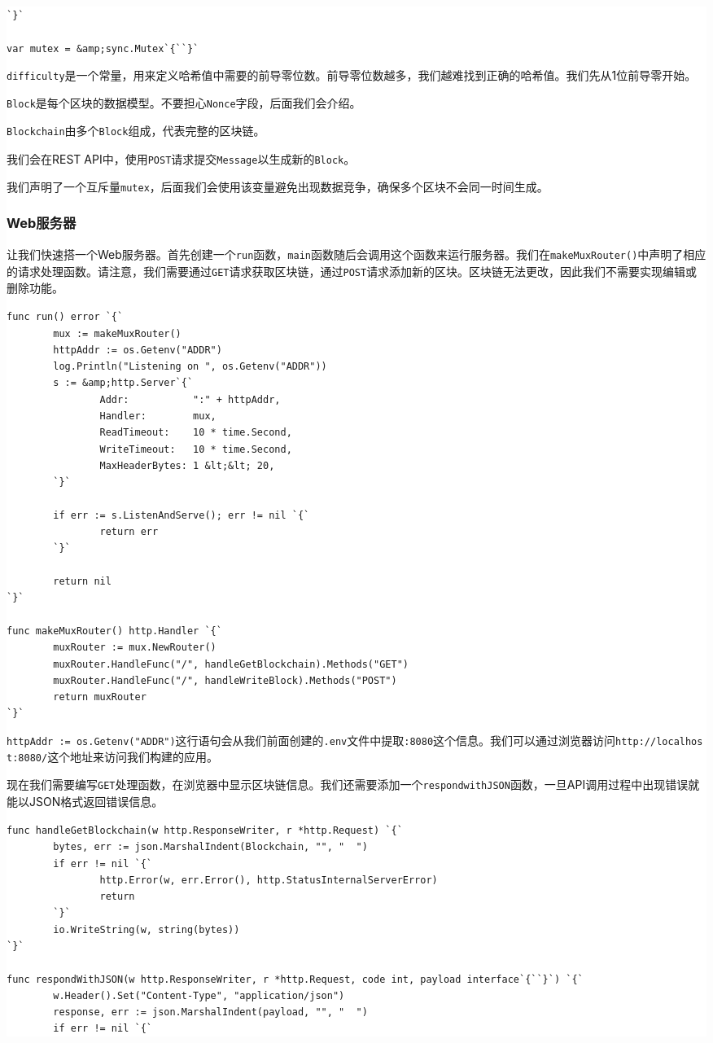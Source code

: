```
`}`

var mutex = &amp;sync.Mutex`{``}`
```

`difficulty`是一个常量，用来定义哈希值中需要的前导零位数。前导零位数越多，我们越难找到正确的哈希值。我们先从1位前导零开始。

`Block`是每个区块的数据模型。不要担心`Nonce`字段，后面我们会介绍。

`Blockchain`由多个`Block`组成，代表完整的区块链。

我们会在REST API中，使用`POST`请求提交`Message`以生成新的`Block`。

我们声明了一个互斥量`mutex`，后面我们会使用该变量避免出现数据竞争，确保多个区块不会同一时间生成。

### <a class="reference-link" name="Web%E6%9C%8D%E5%8A%A1%E5%99%A8"></a>Web服务器

让我们快速搭一个Web服务器。首先创建一个`run`函数，`main`函数随后会调用这个函数来运行服务器。我们在`makeMuxRouter()`中声明了相应的请求处理函数。请注意，我们需要通过`GET`请求获取区块链，通过`POST`请求添加新的区块。区块链无法更改，因此我们不需要实现编辑或删除功能。

```
func run() error `{`
        mux := makeMuxRouter()
        httpAddr := os.Getenv("ADDR")
        log.Println("Listening on ", os.Getenv("ADDR"))
        s := &amp;http.Server`{`
                Addr:           ":" + httpAddr,
                Handler:        mux,
                ReadTimeout:    10 * time.Second,
                WriteTimeout:   10 * time.Second,
                MaxHeaderBytes: 1 &lt;&lt; 20,
        `}`

        if err := s.ListenAndServe(); err != nil `{`
                return err
        `}`

        return nil
`}`

func makeMuxRouter() http.Handler `{`
        muxRouter := mux.NewRouter()
        muxRouter.HandleFunc("/", handleGetBlockchain).Methods("GET")
        muxRouter.HandleFunc("/", handleWriteBlock).Methods("POST")
        return muxRouter
`}`
```

`httpAddr := os.Getenv("ADDR")`这行语句会从我们前面创建的`.env`文件中提取`:8080`这个信息。我们可以通过浏览器访问`http://localhost:8080/`这个地址来访问我们构建的应用。

现在我们需要编写`GET`处理函数，在浏览器中显示区块链信息。我们还需要添加一个`respondwithJSON`函数，一旦API调用过程中出现错误就能以JSON格式返回错误信息。

```
func handleGetBlockchain(w http.ResponseWriter, r *http.Request) `{`
        bytes, err := json.MarshalIndent(Blockchain, "", "  ")
        if err != nil `{`
                http.Error(w, err.Error(), http.StatusInternalServerError)
                return
        `}`
        io.WriteString(w, string(bytes))
`}`

func respondWithJSON(w http.ResponseWriter, r *http.Request, code int, payload interface`{``}`) `{`
        w.Header().Set("Content-Type", "application/json")
        response, err := json.MarshalIndent(payload, "", "  ")
        if err != nil `{`
```